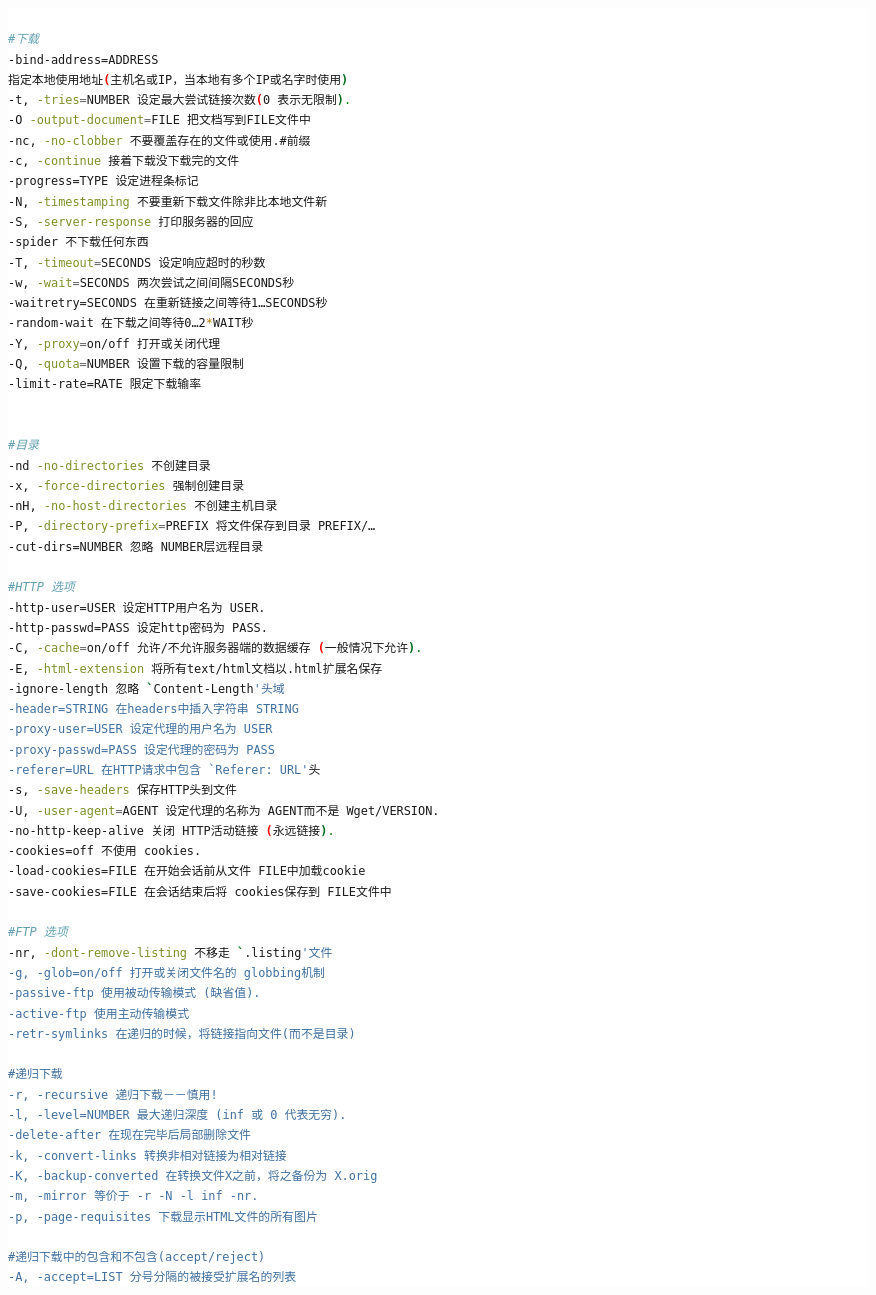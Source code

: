 ```bash

#下载
-bind-address=ADDRESS
指定本地使用地址(主机名或IP，当本地有多个IP或名字时使用)
-t, -tries=NUMBER 设定最大尝试链接次数(0 表示无限制).
-O -output-document=FILE 把文档写到FILE文件中
-nc, -no-clobber 不要覆盖存在的文件或使用.#前缀
-c, -continue 接着下载没下载完的文件
-progress=TYPE 设定进程条标记
-N, -timestamping 不要重新下载文件除非比本地文件新
-S, -server-response 打印服务器的回应
-spider 不下载任何东西
-T, -timeout=SECONDS 设定响应超时的秒数
-w, -wait=SECONDS 两次尝试之间间隔SECONDS秒
-waitretry=SECONDS 在重新链接之间等待1…SECONDS秒
-random-wait 在下载之间等待0…2*WAIT秒
-Y, -proxy=on/off 打开或关闭代理
-Q, -quota=NUMBER 设置下载的容量限制
-limit-rate=RATE 限定下载输率


#目录
-nd -no-directories 不创建目录
-x, -force-directories 强制创建目录
-nH, -no-host-directories 不创建主机目录
-P, -directory-prefix=PREFIX 将文件保存到目录 PREFIX/…
-cut-dirs=NUMBER 忽略 NUMBER层远程目录

#HTTP 选项
-http-user=USER 设定HTTP用户名为 USER.
-http-passwd=PASS 设定http密码为 PASS.
-C, -cache=on/off 允许/不允许服务器端的数据缓存 (一般情况下允许).
-E, -html-extension 将所有text/html文档以.html扩展名保存
-ignore-length 忽略 `Content-Length'头域
-header=STRING 在headers中插入字符串 STRING
-proxy-user=USER 设定代理的用户名为 USER
-proxy-passwd=PASS 设定代理的密码为 PASS
-referer=URL 在HTTP请求中包含 `Referer: URL'头
-s, -save-headers 保存HTTP头到文件
-U, -user-agent=AGENT 设定代理的名称为 AGENT而不是 Wget/VERSION.
-no-http-keep-alive 关闭 HTTP活动链接 (永远链接).
-cookies=off 不使用 cookies.
-load-cookies=FILE 在开始会话前从文件 FILE中加载cookie
-save-cookies=FILE 在会话结束后将 cookies保存到 FILE文件中

#FTP 选项
-nr, -dont-remove-listing 不移走 `.listing'文件
-g, -glob=on/off 打开或关闭文件名的 globbing机制
-passive-ftp 使用被动传输模式 (缺省值).
-active-ftp 使用主动传输模式
-retr-symlinks 在递归的时候，将链接指向文件(而不是目录)

#递归下载
-r, -recursive 递归下载－－慎用!
-l, -level=NUMBER 最大递归深度 (inf 或 0 代表无穷).
-delete-after 在现在完毕后局部删除文件
-k, -convert-links 转换非相对链接为相对链接
-K, -backup-converted 在转换文件X之前，将之备份为 X.orig
-m, -mirror 等价于 -r -N -l inf -nr.
-p, -page-requisites 下载显示HTML文件的所有图片

#递归下载中的包含和不包含(accept/reject)
-A, -accept=LIST 分号分隔的被接受扩展名的列表
```